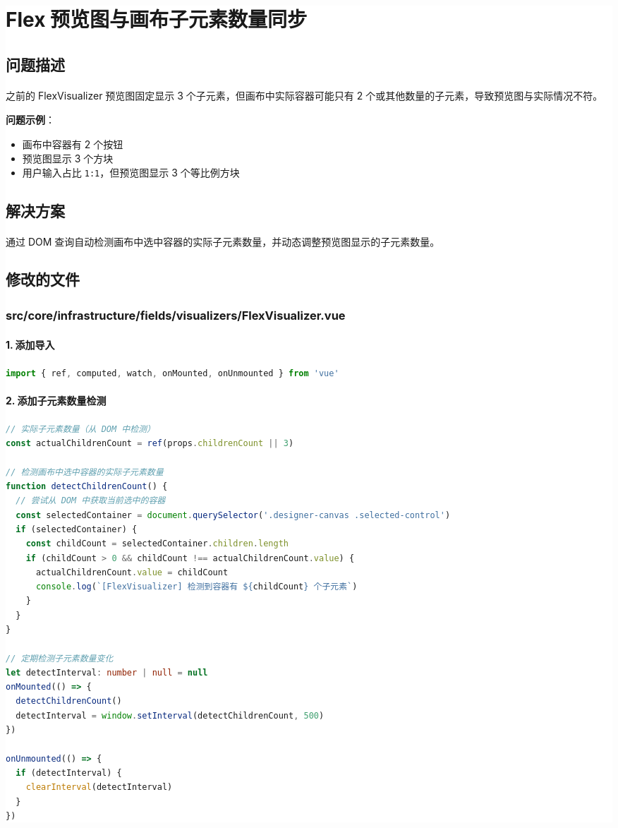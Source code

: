 # Flex 预览图与画布子元素数量同步

## 问题描述

之前的 FlexVisualizer 预览图固定显示 3 个子元素，但画布中实际容器可能只有 2 个或其他数量的子元素，导致预览图与实际情况不符。

**问题示例**：

- 画布中容器有 2 个按钮
- 预览图显示 3 个方块
- 用户输入占比 `1:1`，但预览图显示 3 个等比例方块

## 解决方案

通过 DOM 查询自动检测画布中选中容器的实际子元素数量，并动态调整预览图显示的子元素数量。

## 修改的文件

### src/core/infrastructure/fields/visualizers/FlexVisualizer.vue

#### 1. 添加导入

```typescript
import { ref, computed, watch, onMounted, onUnmounted } from 'vue'
```

#### 2. 添加子元素数量检测

```typescript
// 实际子元素数量（从 DOM 中检测）
const actualChildrenCount = ref(props.childrenCount || 3)

// 检测画布中选中容器的实际子元素数量
function detectChildrenCount() {
  // 尝试从 DOM 中获取当前选中的容器
  const selectedContainer = document.querySelector('.designer-canvas .selected-control')
  if (selectedContainer) {
    const childCount = selectedContainer.children.length
    if (childCount > 0 && childCount !== actualChildrenCount.value) {
      actualChildrenCount.value = childCount
      console.log(`[FlexVisualizer] 检测到容器有 ${childCount} 个子元素`)
    }
  }
}

// 定期检测子元素数量变化
let detectInterval: number | null = null
onMounted(() => {
  detectChildrenCount()
  detectInterval = window.setInterval(detectChildrenCount, 500)
})

onUnmounted(() => {
  if (detectInterval) {
    clearInterval(detectInterval)
  }
})
```
